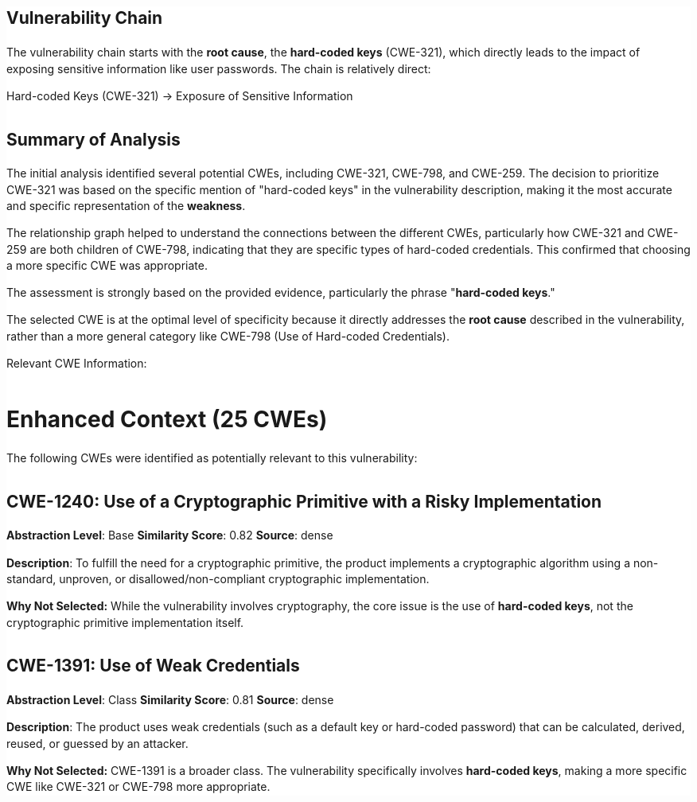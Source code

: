 ## Vulnerability Chain
The vulnerability chain starts with the **root cause**, the **hard-coded keys** (CWE-321), which directly leads to the impact of exposing sensitive information like user passwords. The chain is relatively direct:

Hard-coded Keys (CWE-321) -> Exposure of Sensitive Information

## Summary of Analysis
The initial analysis identified several potential CWEs, including CWE-321, CWE-798, and CWE-259. The decision to prioritize CWE-321 was based on the specific mention of "hard-coded keys" in the vulnerability description, making it the most accurate and specific representation of the **weakness**.

The relationship graph helped to understand the connections between the different CWEs, particularly how CWE-321 and CWE-259 are both children of CWE-798, indicating that they are specific types of hard-coded credentials. This confirmed that choosing a more specific CWE was appropriate.

The assessment is strongly based on the provided evidence, particularly the phrase "**hard-coded keys**."

The selected CWE is at the optimal level of specificity because it directly addresses the **root cause** described in the vulnerability, rather than a more general category like CWE-798 (Use of Hard-coded Credentials).

Relevant CWE Information:

# Enhanced Context (25 CWEs)
The following CWEs were identified as potentially relevant to this vulnerability:

## CWE-1240: Use of a Cryptographic Primitive with a Risky Implementation
**Abstraction Level**: Base
**Similarity Score**: 0.82
**Source**: dense

**Description**:
To fulfill the need for a cryptographic primitive, the product implements a cryptographic algorithm using a non-standard, unproven, or disallowed/non-compliant cryptographic implementation.

**Why Not Selected:** While the vulnerability involves cryptography, the core issue is the use of **hard-coded keys**, not the cryptographic primitive implementation itself.

## CWE-1391: Use of Weak Credentials
**Abstraction Level**: Class
**Similarity Score**: 0.81
**Source**: dense

**Description**:
The product uses weak credentials (such as a default key or hard-coded password) that can be calculated, derived, reused, or guessed by an attacker.

**Why Not Selected:** CWE-1391 is a broader class. The vulnerability specifically involves **hard-coded keys**, making a more specific CWE like CWE-321 or CWE-798 more appropriate.
